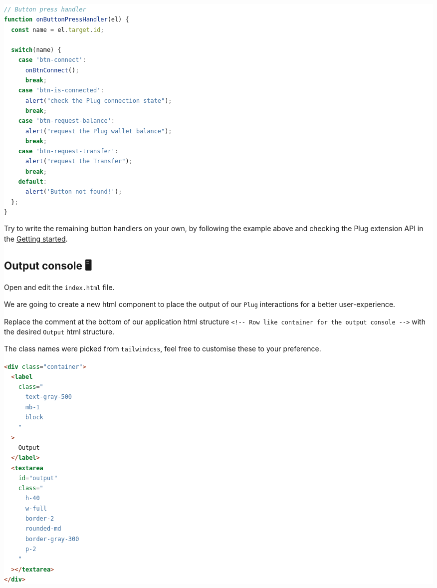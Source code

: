 ```js
// Button press handler
function onButtonPressHandler(el) {
  const name = el.target.id;

  switch(name) {
    case 'btn-connect':
      onBtnConnect();
      break;
    case 'btn-is-connected':
      alert("check the Plug connection state");
      break;
    case 'btn-request-balance':
      alert("request the Plug wallet balance");
      break;
    case 'btn-request-transfer':
      alert("request the Transfer");
      break;
    default:
      alert('Button not found!');
  };
}
```

Try to write the remaining button handlers on your own, by following the example above and checking the Plug extension API in the [Getting started](/getting-started/connect-to-plug/).

## Output console 🖥

Open and edit the `index.html` file.

We are going to create a new html component to place the output of our `Plug` interactions for a better user-experience.

Replace the comment at the bottom of our application html structure `<!-- Row like container for the output console -->` with the desired `Output` html structure.

The class names were picked from `tailwindcss`, feel free to customise these to your preference.

```html
<div class="container">
  <label
    class="
      text-gray-500
      mb-1
      block
    "
  >
    Output
  </label>
  <textarea
    id="output"
    class="
      h-40
      w-full
      border-2
      rounded-md
      border-gray-300
      p-2
    "
  ></textarea>
</div>
```
